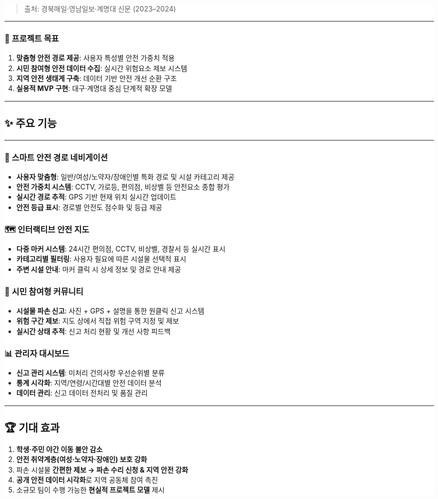 > 출처: 경북매일·영남일보·계명대 신문 (2023–2024)


---
### 🚀 프로젝트 목표

1. **맞춤형 안전 경로 제공**: 사용자 특성별 안전 가중치 적용
2. **시민 참여형 안전 데이터 수집**: 실시간 위험요소 제보 시스템
3. **지역 안전 생태계 구축**: 데이터 기반 안전 개선 순환 구조
4. **실용적 MVP 구현**: 대구·계명대 중심 단계적 확장 모델





---

## ✨ 주요 기능


---


### 🧭 스마트 안전 경로 네비게이션
- **사용자 맞춤형**: 일반/여성/노약자/장애인별 특화 경로 및 시설 카테고리 제공
- **안전 가중치 시스템**: CCTV, 가로등, 편의점, 비상벨 등 안전요소 종합 평가
- **실시간 경로 추적**: GPS 기반 현재 위치 실시간 업데이트
- **안전 등급 표시**: 경로별 안전도 점수화 및 등급 제공


### 🗺️ 인터랙티브 안전 지도
- **다중 마커 시스템**: 24시간 편의점, CCTV, 비상벨, 경찰서 등 실시간 표시
- **카테고리별 필터링**: 사용자 필요에 따른 시설물 선택적 표시
- **주변 시설 안내**: 마커 클릭 시 상세 정보 및 경로 안내 제공


### 👥 시민 참여형 커뮤니티
- **시설물 파손 신고**: 사진 + GPS + 설명을 통한 원클릭 신고 시스템
- **위험 구간 제보**: 지도 상에서 직접 위험 구역 지정 및 제보
- **실시간 상태 추적**: 신고 처리 현황 및 개선 사항 피드백


### 📊 관리자 대시보드
- **신고 관리 시스템**: 미처리 건의사항 우선순위별 분류
- **통계 시각화**: 지역/연령/시간대별 안전 데이터 분석
- **데이터 관리**: 신고 데이터 전처리 및 품질 관리


---


## 🏆 기대 효과 

1. **학생·주민 야간 이동 불안 감소**  
2. **안전 취약계층(여성·노약자·장애인) 보호 강화**  
3. 파손 시설물 **간편한 제보 → 파손 수리 신청 & 지역 안전 강화**  
4. **공개 안전 데이터 시각화**로 지역 공동체 참여 촉진  
5. 소규모 팀이 수행 가능한 **현실적 프로젝트 모델** 제시  
